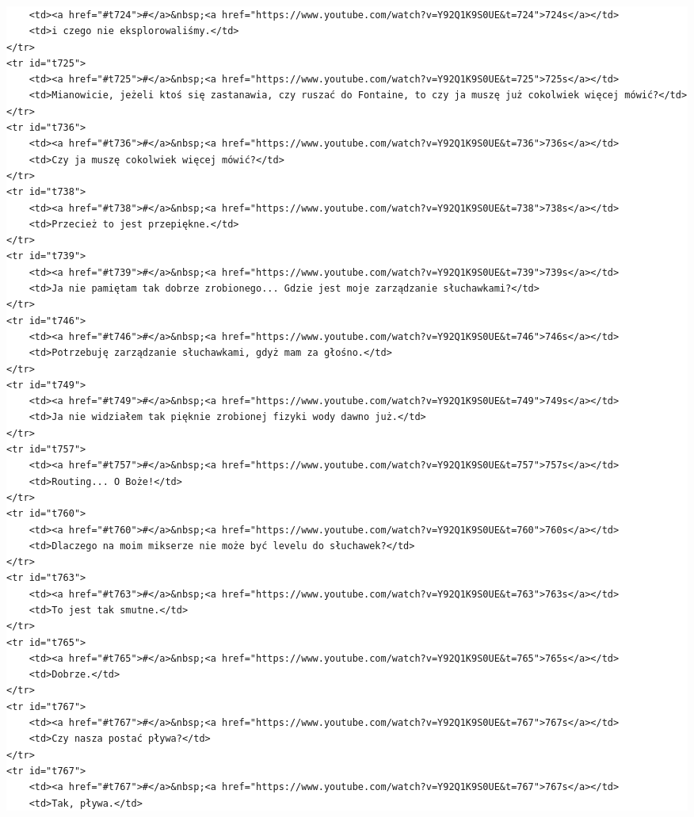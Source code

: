         <td><a href="#t724">#</a>&nbsp;<a href="https://www.youtube.com/watch?v=Y92Q1K9S0UE&t=724">724s</a></td>
        <td>i czego nie eksplorowaliśmy.</td>
    </tr>
    <tr id="t725">
        <td><a href="#t725">#</a>&nbsp;<a href="https://www.youtube.com/watch?v=Y92Q1K9S0UE&t=725">725s</a></td>
        <td>Mianowicie, jeżeli ktoś się zastanawia, czy ruszać do Fontaine, to czy ja muszę już cokolwiek więcej mówić?</td>
    </tr>
    <tr id="t736">
        <td><a href="#t736">#</a>&nbsp;<a href="https://www.youtube.com/watch?v=Y92Q1K9S0UE&t=736">736s</a></td>
        <td>Czy ja muszę cokolwiek więcej mówić?</td>
    </tr>
    <tr id="t738">
        <td><a href="#t738">#</a>&nbsp;<a href="https://www.youtube.com/watch?v=Y92Q1K9S0UE&t=738">738s</a></td>
        <td>Przecież to jest przepiękne.</td>
    </tr>
    <tr id="t739">
        <td><a href="#t739">#</a>&nbsp;<a href="https://www.youtube.com/watch?v=Y92Q1K9S0UE&t=739">739s</a></td>
        <td>Ja nie pamiętam tak dobrze zrobionego... Gdzie jest moje zarządzanie słuchawkami?</td>
    </tr>
    <tr id="t746">
        <td><a href="#t746">#</a>&nbsp;<a href="https://www.youtube.com/watch?v=Y92Q1K9S0UE&t=746">746s</a></td>
        <td>Potrzebuję zarządzanie słuchawkami, gdyż mam za głośno.</td>
    </tr>
    <tr id="t749">
        <td><a href="#t749">#</a>&nbsp;<a href="https://www.youtube.com/watch?v=Y92Q1K9S0UE&t=749">749s</a></td>
        <td>Ja nie widziałem tak pięknie zrobionej fizyki wody dawno już.</td>
    </tr>
    <tr id="t757">
        <td><a href="#t757">#</a>&nbsp;<a href="https://www.youtube.com/watch?v=Y92Q1K9S0UE&t=757">757s</a></td>
        <td>Routing... O Boże!</td>
    </tr>
    <tr id="t760">
        <td><a href="#t760">#</a>&nbsp;<a href="https://www.youtube.com/watch?v=Y92Q1K9S0UE&t=760">760s</a></td>
        <td>Dlaczego na moim mikserze nie może być levelu do słuchawek?</td>
    </tr>
    <tr id="t763">
        <td><a href="#t763">#</a>&nbsp;<a href="https://www.youtube.com/watch?v=Y92Q1K9S0UE&t=763">763s</a></td>
        <td>To jest tak smutne.</td>
    </tr>
    <tr id="t765">
        <td><a href="#t765">#</a>&nbsp;<a href="https://www.youtube.com/watch?v=Y92Q1K9S0UE&t=765">765s</a></td>
        <td>Dobrze.</td>
    </tr>
    <tr id="t767">
        <td><a href="#t767">#</a>&nbsp;<a href="https://www.youtube.com/watch?v=Y92Q1K9S0UE&t=767">767s</a></td>
        <td>Czy nasza postać pływa?</td>
    </tr>
    <tr id="t767">
        <td><a href="#t767">#</a>&nbsp;<a href="https://www.youtube.com/watch?v=Y92Q1K9S0UE&t=767">767s</a></td>
        <td>Tak, pływa.</td>